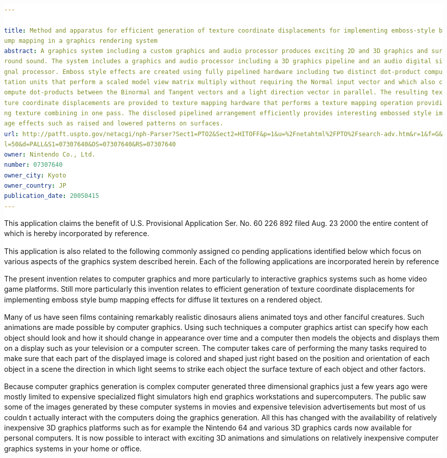 ```yaml
---

title: Method and apparatus for efficient generation of texture coordinate displacements for implementing emboss-style bump mapping in a graphics rendering system
abstract: A graphics system including a custom graphics and audio processor produces exciting 2D and 3D graphics and surround sound. The system includes a graphics and audio processor including a 3D graphics pipeline and an audio digital signal processor. Emboss style effects are created using fully pipelined hardware including two distinct dot-product computation units that perform a scaled model view matrix multiply without requiring the Normal input vector and which also compute dot-products between the Binormal and Tangent vectors and a light direction vector in parallel. The resulting texture coordinate displacements are provided to texture mapping hardware that performs a texture mapping operation providing texture combining in one pass. The disclosed pipelined arrangement efficiently provides interesting embossed style image effects such as raised and lowered patterns on surfaces.
url: http://patft.uspto.gov/netacgi/nph-Parser?Sect1=PTO2&Sect2=HITOFF&p=1&u=%2Fnetahtml%2FPTO%2Fsearch-adv.htm&r=1&f=G&l=50&d=PALL&S1=07307640&OS=07307640&RS=07307640
owner: Nintendo Co., Ltd.
number: 07307640
owner_city: Kyoto
owner_country: JP
publication_date: 20050415
---
```

This application claims the benefit of U.S. Provisional Application Ser. No. 60 226 892 filed Aug. 23 2000 the entire content of which is hereby incorporated by reference.

This application is also related to the following commonly assigned co pending applications identified below which focus on various aspects of the graphics system described herein. Each of the following applications are incorporated herein by reference 

The present invention relates to computer graphics and more particularly to interactive graphics systems such as home video game platforms. Still more particularly this invention relates to efficient generation of texture coordinate displacements for implementing emboss style bump mapping effects for diffuse lit textures on a rendered object.

Many of us have seen films containing remarkably realistic dinosaurs aliens animated toys and other fanciful creatures. Such animations are made possible by computer graphics. Using such techniques a computer graphics artist can specify how each object should look and how it should change in appearance over time and a computer then models the objects and displays them on a display such as your television or a computer screen. The computer takes care of performing the many tasks required to make sure that each part of the displayed image is colored and shaped just right based on the position and orientation of each object in a scene the direction in which light seems to strike each object the surface texture of each object and other factors.

Because computer graphics generation is complex computer generated three dimensional graphics just a few years ago were mostly limited to expensive specialized flight simulators high end graphics workstations and supercomputers. The public saw some of the images generated by these computer systems in movies and expensive television advertisements but most of us couldn t actually interact with the computers doing the graphics generation. All this has changed with the availability of relatively inexpensive 3D graphics platforms such as for example the Nintendo 64 and various 3D graphics cards now available for personal computers. It is now possible to interact with exciting 3D animations and simulations on relatively inexpensive computer graphics systems in your home or office.
